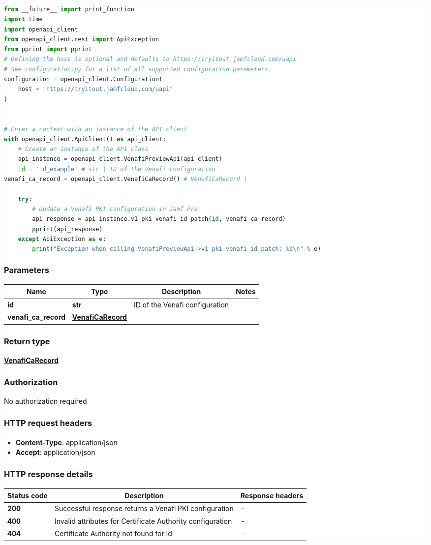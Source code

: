 ```python
from __future__ import print_function
import time
import openapi_client
from openapi_client.rest import ApiException
from pprint import pprint
# Defining the host is optional and defaults to https://tryitout.jamfcloud.com/uapi
# See configuration.py for a list of all supported configuration parameters.
configuration = openapi_client.Configuration(
    host = "https://tryitout.jamfcloud.com/uapi"
)


# Enter a context with an instance of the API client
with openapi_client.ApiClient() as api_client:
    # Create an instance of the API class
    api_instance = openapi_client.VenafiPreviewApi(api_client)
    id = 'id_example' # str | ID of the Venafi configuration
venafi_ca_record = openapi_client.VenafiCaRecord() # VenafiCaRecord | 

    try:
        # Update a Venafi PKI configuration in Jamf Pro 
        api_response = api_instance.v1_pki_venafi_id_patch(id, venafi_ca_record)
        pprint(api_response)
    except ApiException as e:
        print("Exception when calling VenafiPreviewApi->v1_pki_venafi_id_patch: %s\n" % e)
```

### Parameters

Name | Type | Description  | Notes
------------- | ------------- | ------------- | -------------
 **id** | **str**| ID of the Venafi configuration | 
 **venafi_ca_record** | [**VenafiCaRecord**](VenafiCaRecord.md)|  | 

### Return type

[**VenafiCaRecord**](VenafiCaRecord.md)

### Authorization

No authorization required

### HTTP request headers

 - **Content-Type**: application/json
 - **Accept**: application/json

### HTTP response details
| Status code | Description | Response headers |
|-------------|-------------|------------------|
**200** | Successful response returns a Venafi PKI configuration |  -  |
**400** | Invalid attributes for Certificate Authority configuration |  -  |
**404** | Certificate Authority not found for Id |  -  |
